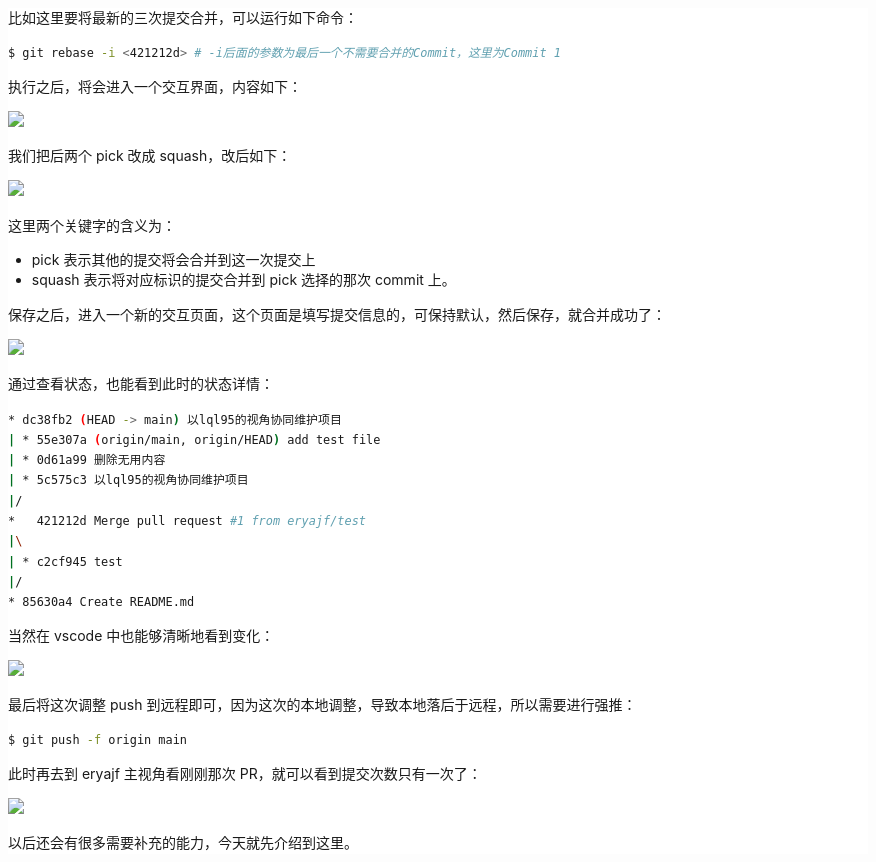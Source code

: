 比如这里要将最新的三次提交合并，可以运行如下命令：

```sh
$ git rebase -i <421212d> # -i后面的参数为最后一个不需要合并的Commit，这里为Commit 1
```

执行之后，将会进入一个交互界面，内容如下：

![](http://t.eryajf.net/imgs/2022/06/bd846e6ddba4b7ba.jpg)

我们把后两个 pick 改成 squash，改后如下：

![](http://t.eryajf.net/imgs/2022/06/daa947c52d075c4c.jpg)

这里两个关键字的含义为：
- pick 表示其他的提交将会合并到这一次提交上
- squash 表示将对应标识的提交合并到 pick 选择的那次 commit 上。

保存之后，进入一个新的交互页面，这个页面是填写提交信息的，可保持默认，然后保存，就合并成功了：

![](http://t.eryajf.net/imgs/2022/06/7dc4adfd7e62f5c3.jpg)

通过查看状态，也能看到此时的状态详情：

```sh
* dc38fb2 (HEAD -> main) 以lql95的视角协同维护项目
| * 55e307a (origin/main, origin/HEAD) add test file
| * 0d61a99 删除无用内容
| * 5c575c3 以lql95的视角协同维护项目
|/
*   421212d Merge pull request #1 from eryajf/test
|\
| * c2cf945 test
|/
* 85630a4 Create README.md
```

当然在 vscode 中也能够清晰地看到变化：

![](http://t.eryajf.net/imgs/2022/06/246721782aba13d8.jpg)

最后将这次调整 push 到远程即可，因为这次的本地调整，导致本地落后于远程，所以需要进行强推：

```sh
$ git push -f origin main
```

此时再去到 eryajf 主视角看刚刚那次 PR，就可以看到提交次数只有一次了：

![](http://t.eryajf.net/imgs/2022/06/30faf5a3ceee6aa3.jpg)

以后还会有很多需要补充的能力，今天就先介绍到这里。
